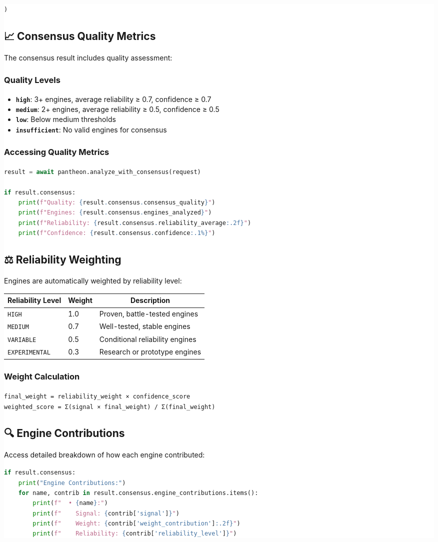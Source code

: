 ```python
)
```

## 📈 Consensus Quality Metrics

The consensus result includes quality assessment:

### Quality Levels
- **`high`**: 3+ engines, average reliability ≥ 0.7, confidence ≥ 0.7
- **`medium`**: 2+ engines, average reliability ≥ 0.5, confidence ≥ 0.5  
- **`low`**: Below medium thresholds
- **`insufficient`**: No valid engines for consensus

### Accessing Quality Metrics
```python
result = await pantheon.analyze_with_consensus(request)

if result.consensus:
    print(f"Quality: {result.consensus.consensus_quality}")
    print(f"Engines: {result.consensus.engines_analyzed}")
    print(f"Reliability: {result.consensus.reliability_average:.2f}")
    print(f"Confidence: {result.consensus.confidence:.1%}")
```

## ⚖️ Reliability Weighting

Engines are automatically weighted by reliability level:

| Reliability Level | Weight | Description |
|------------------|--------|-------------|
| `HIGH` | 1.0 | Proven, battle-tested engines |
| `MEDIUM` | 0.7 | Well-tested, stable engines |
| `VARIABLE` | 0.5 | Conditional reliability engines |
| `EXPERIMENTAL` | 0.3 | Research or prototype engines |

### Weight Calculation
```
final_weight = reliability_weight × confidence_score
weighted_score = Σ(signal × final_weight) / Σ(final_weight)
```

## 🔍 Engine Contributions

Access detailed breakdown of how each engine contributed:

```python
if result.consensus:
    print("Engine Contributions:")
    for name, contrib in result.consensus.engine_contributions.items():
        print(f"  • {name}:")
        print(f"    Signal: {contrib['signal']}")
        print(f"    Weight: {contrib['weight_contribution']:.2f}")
        print(f"    Reliability: {contrib['reliability_level']}")
```
